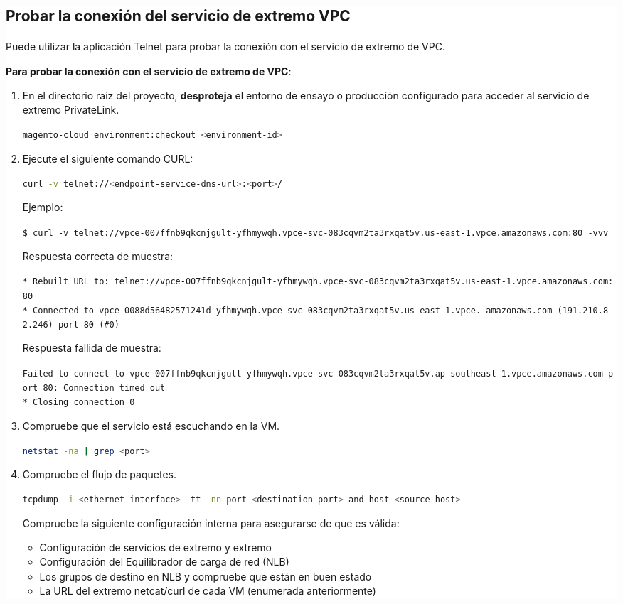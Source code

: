 ## Probar la conexión del servicio de extremo VPC

Puede utilizar la aplicación Telnet para probar la conexión con el servicio de extremo de VPC.

**Para probar la conexión con el servicio de extremo de VPC**:

1. En el directorio raíz del proyecto, **desproteja** el entorno de ensayo o producción configurado para acceder al servicio de extremo PrivateLink.

   ```bash
   magento-cloud environment:checkout <environment-id>
   ```

1. Ejecute el siguiente comando CURL:

   ```bash
   curl -v telnet://<endpoint-service-dns-url>:<port>/
   ```

   Ejemplo:

   ```terminal
   $ curl -v telnet://vpce-007ffnb9qkcnjgult-yfhmywqh.vpce-svc-083cqvm2ta3rxqat5v.us-east-1.vpce.amazonaws.com:80 -vvv
   ```

   Respuesta correcta de muestra:

   ```terminal
   * Rebuilt URL to: telnet://vpce-007ffnb9qkcnjgult-yfhmywqh.vpce-svc-083cqvm2ta3rxqat5v.us-east-1.vpce.amazonaws.com:80
   * Connected to vpce-0088d56482571241d-yfhmywqh.vpce-svc-083cqvm2ta3rxqat5v.us-east-1.vpce. amazonaws.com (191.210.82.246) port 80 (#0)
   ```

   Respuesta fallida de muestra:

   ```terminal
   Failed to connect to vpce-007ffnb9qkcnjgult-yfhmywqh.vpce-svc-083cqvm2ta3rxqat5v.ap-southeast-1.vpce.amazonaws.com port 80: Connection timed out
   * Closing connection 0
   ```

1. Compruebe que el servicio está escuchando en la VM.

   ```bash
   netstat -na | grep <port>
   ```

1. Compruebe el flujo de paquetes.

   ```bash
   tcpdump -i <ethernet-interface> -tt -nn port <destination-port> and host <source-host>
   ```

   Compruebe la siguiente configuración interna para asegurarse de que es válida:

   - Configuración de servicios de extremo y extremo
   - Configuración del Equilibrador de carga de red (NLB)
   - Los grupos de destino en NLB y compruebe que están en buen estado
   - La URL del extremo netcat/curl de cada VM (enumerada anteriormente)

